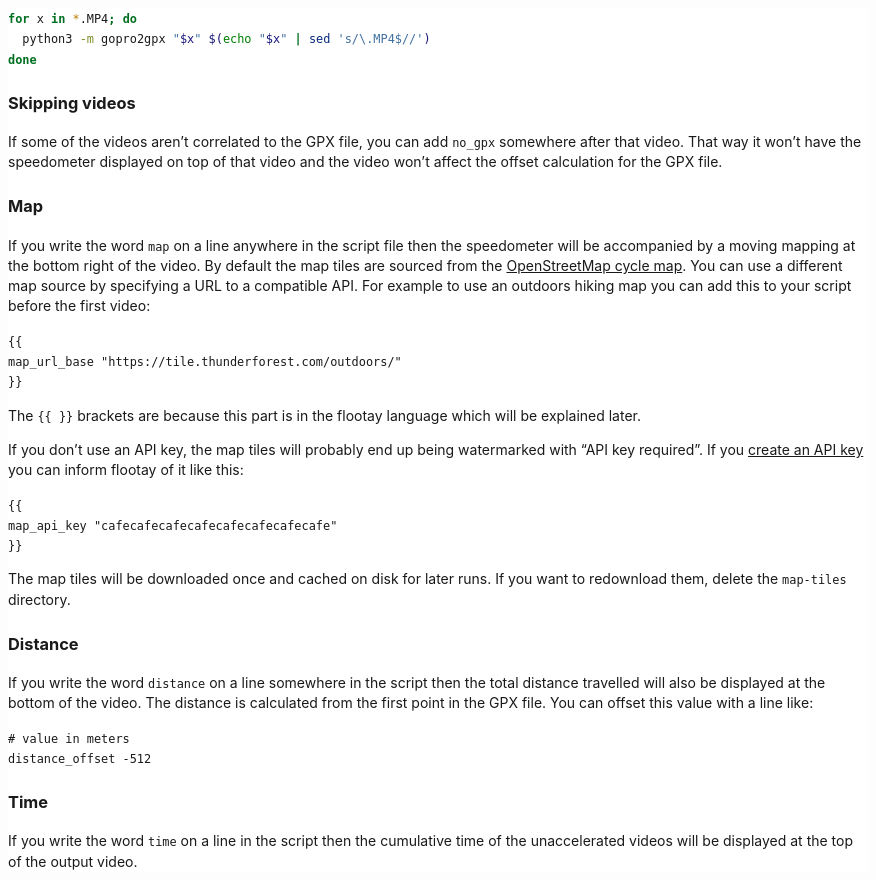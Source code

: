 ```bash
for x in *.MP4; do
  python3 -m gopro2gpx "$x" $(echo "$x" | sed 's/\.MP4$//')
done
```

### Skipping videos

If some of the videos aren’t correlated to the GPX file, you can add `no_gpx` somewhere after that video. That way it won’t have the speedometer displayed on top of that video and the video won’t affect the offset calculation for the GPX file.

### Map

If you write the word `map` on a line anywhere in the script file then the speedometer will be accompanied by a moving mapping at the bottom right of the video. By default the map tiles are sourced from the [OpenStreetMap cycle map](https://www.thunderforest.com/maps/opencyclemap/). You can use a different map source by specifying a URL to a compatible API. For example to use an outdoors hiking map you can add this to your script before the first video:

```
{{
map_url_base "https://tile.thunderforest.com/outdoors/"
}}
```

The ``{{ }}`` brackets are because this part is in the flootay language which will be explained later.

If you don’t use an API key, the map tiles will probably end up being watermarked with “API key required”. If you [create an API key](https://manage.thunderforest.com/) you can inform flootay of it like this:

```
{{
map_api_key "cafecafecafecafecafecafecafecafe"
}}
```

The map tiles will be downloaded once and cached on disk for later runs. If you want to redownload them, delete the `map-tiles` directory.

### Distance

If you write the word `distance` on a line somewhere in the script then the total distance travelled will also be displayed at the bottom of the video. The distance is calculated from the first point in the GPX file. You can offset this value with a line like:

```
# value in meters
distance_offset -512
```

### Time

If you write the word `time` on a line in the script then the cumulative time of the unaccelerated videos will be displayed at the top of the output video.

